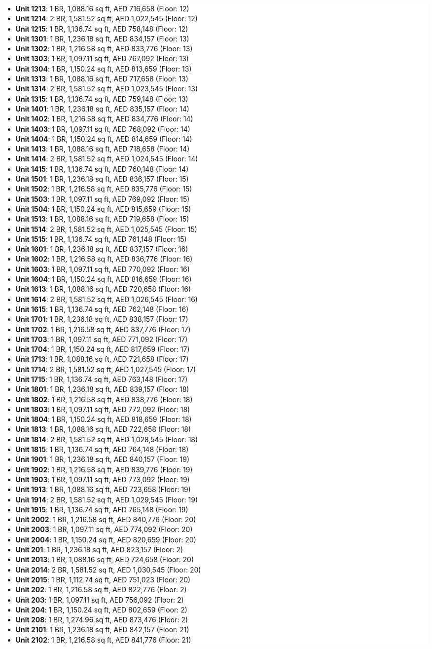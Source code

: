 - **Unit 1213**: 1 BR, 1,088.16 sq ft, AED 716,658 (Floor: 12)
- **Unit 1214**: 2 BR, 1,581.52 sq ft, AED 1,022,545 (Floor: 12)
- **Unit 1215**: 1 BR, 1,136.74 sq ft, AED 758,148 (Floor: 12)
- **Unit 1301**: 1 BR, 1,236.18 sq ft, AED 834,157 (Floor: 13)
- **Unit 1302**: 1 BR, 1,216.58 sq ft, AED 833,776 (Floor: 13)
- **Unit 1303**: 1 BR, 1,097.11 sq ft, AED 767,092 (Floor: 13)
- **Unit 1304**: 1 BR, 1,150.24 sq ft, AED 813,659 (Floor: 13)
- **Unit 1313**: 1 BR, 1,088.16 sq ft, AED 717,658 (Floor: 13)
- **Unit 1314**: 2 BR, 1,581.52 sq ft, AED 1,023,545 (Floor: 13)
- **Unit 1315**: 1 BR, 1,136.74 sq ft, AED 759,148 (Floor: 13)
- **Unit 1401**: 1 BR, 1,236.18 sq ft, AED 835,157 (Floor: 14)
- **Unit 1402**: 1 BR, 1,216.58 sq ft, AED 834,776 (Floor: 14)
- **Unit 1403**: 1 BR, 1,097.11 sq ft, AED 768,092 (Floor: 14)
- **Unit 1404**: 1 BR, 1,150.24 sq ft, AED 814,659 (Floor: 14)
- **Unit 1413**: 1 BR, 1,088.16 sq ft, AED 718,658 (Floor: 14)
- **Unit 1414**: 2 BR, 1,581.52 sq ft, AED 1,024,545 (Floor: 14)
- **Unit 1415**: 1 BR, 1,136.74 sq ft, AED 760,148 (Floor: 14)
- **Unit 1501**: 1 BR, 1,236.18 sq ft, AED 836,157 (Floor: 15)
- **Unit 1502**: 1 BR, 1,216.58 sq ft, AED 835,776 (Floor: 15)
- **Unit 1503**: 1 BR, 1,097.11 sq ft, AED 769,092 (Floor: 15)
- **Unit 1504**: 1 BR, 1,150.24 sq ft, AED 815,659 (Floor: 15)
- **Unit 1513**: 1 BR, 1,088.16 sq ft, AED 719,658 (Floor: 15)
- **Unit 1514**: 2 BR, 1,581.52 sq ft, AED 1,025,545 (Floor: 15)
- **Unit 1515**: 1 BR, 1,136.74 sq ft, AED 761,148 (Floor: 15)
- **Unit 1601**: 1 BR, 1,236.18 sq ft, AED 837,157 (Floor: 16)
- **Unit 1602**: 1 BR, 1,216.58 sq ft, AED 836,776 (Floor: 16)
- **Unit 1603**: 1 BR, 1,097.11 sq ft, AED 770,092 (Floor: 16)
- **Unit 1604**: 1 BR, 1,150.24 sq ft, AED 816,659 (Floor: 16)
- **Unit 1613**: 1 BR, 1,088.16 sq ft, AED 720,658 (Floor: 16)
- **Unit 1614**: 2 BR, 1,581.52 sq ft, AED 1,026,545 (Floor: 16)
- **Unit 1615**: 1 BR, 1,136.74 sq ft, AED 762,148 (Floor: 16)
- **Unit 1701**: 1 BR, 1,236.18 sq ft, AED 838,157 (Floor: 17)
- **Unit 1702**: 1 BR, 1,216.58 sq ft, AED 837,776 (Floor: 17)
- **Unit 1703**: 1 BR, 1,097.11 sq ft, AED 771,092 (Floor: 17)
- **Unit 1704**: 1 BR, 1,150.24 sq ft, AED 817,659 (Floor: 17)
- **Unit 1713**: 1 BR, 1,088.16 sq ft, AED 721,658 (Floor: 17)
- **Unit 1714**: 2 BR, 1,581.52 sq ft, AED 1,027,545 (Floor: 17)
- **Unit 1715**: 1 BR, 1,136.74 sq ft, AED 763,148 (Floor: 17)
- **Unit 1801**: 1 BR, 1,236.18 sq ft, AED 839,157 (Floor: 18)
- **Unit 1802**: 1 BR, 1,216.58 sq ft, AED 838,776 (Floor: 18)
- **Unit 1803**: 1 BR, 1,097.11 sq ft, AED 772,092 (Floor: 18)
- **Unit 1804**: 1 BR, 1,150.24 sq ft, AED 818,659 (Floor: 18)
- **Unit 1813**: 1 BR, 1,088.16 sq ft, AED 722,658 (Floor: 18)
- **Unit 1814**: 2 BR, 1,581.52 sq ft, AED 1,028,545 (Floor: 18)
- **Unit 1815**: 1 BR, 1,136.74 sq ft, AED 764,148 (Floor: 18)
- **Unit 1901**: 1 BR, 1,236.18 sq ft, AED 840,157 (Floor: 19)
- **Unit 1902**: 1 BR, 1,216.58 sq ft, AED 839,776 (Floor: 19)
- **Unit 1903**: 1 BR, 1,097.11 sq ft, AED 773,092 (Floor: 19)
- **Unit 1913**: 1 BR, 1,088.16 sq ft, AED 723,658 (Floor: 19)
- **Unit 1914**: 2 BR, 1,581.52 sq ft, AED 1,029,545 (Floor: 19)
- **Unit 1915**: 1 BR, 1,136.74 sq ft, AED 765,148 (Floor: 19)
- **Unit 2002**: 1 BR, 1,216.58 sq ft, AED 840,776 (Floor: 20)
- **Unit 2003**: 1 BR, 1,097.11 sq ft, AED 774,092 (Floor: 20)
- **Unit 2004**: 1 BR, 1,150.24 sq ft, AED 820,659 (Floor: 20)
- **Unit 201**: 1 BR, 1,236.18 sq ft, AED 823,157 (Floor: 2)
- **Unit 2013**: 1 BR, 1,088.16 sq ft, AED 724,658 (Floor: 20)
- **Unit 2014**: 2 BR, 1,581.52 sq ft, AED 1,030,545 (Floor: 20)
- **Unit 2015**: 1 BR, 1,112.74 sq ft, AED 751,023 (Floor: 20)
- **Unit 202**: 1 BR, 1,216.58 sq ft, AED 822,776 (Floor: 2)
- **Unit 203**: 1 BR, 1,097.11 sq ft, AED 756,092 (Floor: 2)
- **Unit 204**: 1 BR, 1,150.24 sq ft, AED 802,659 (Floor: 2)
- **Unit 208**: 1 BR, 1,274.96 sq ft, AED 873,476 (Floor: 2)
- **Unit 2101**: 1 BR, 1,236.18 sq ft, AED 842,157 (Floor: 21)
- **Unit 2102**: 1 BR, 1,216.58 sq ft, AED 841,776 (Floor: 21)